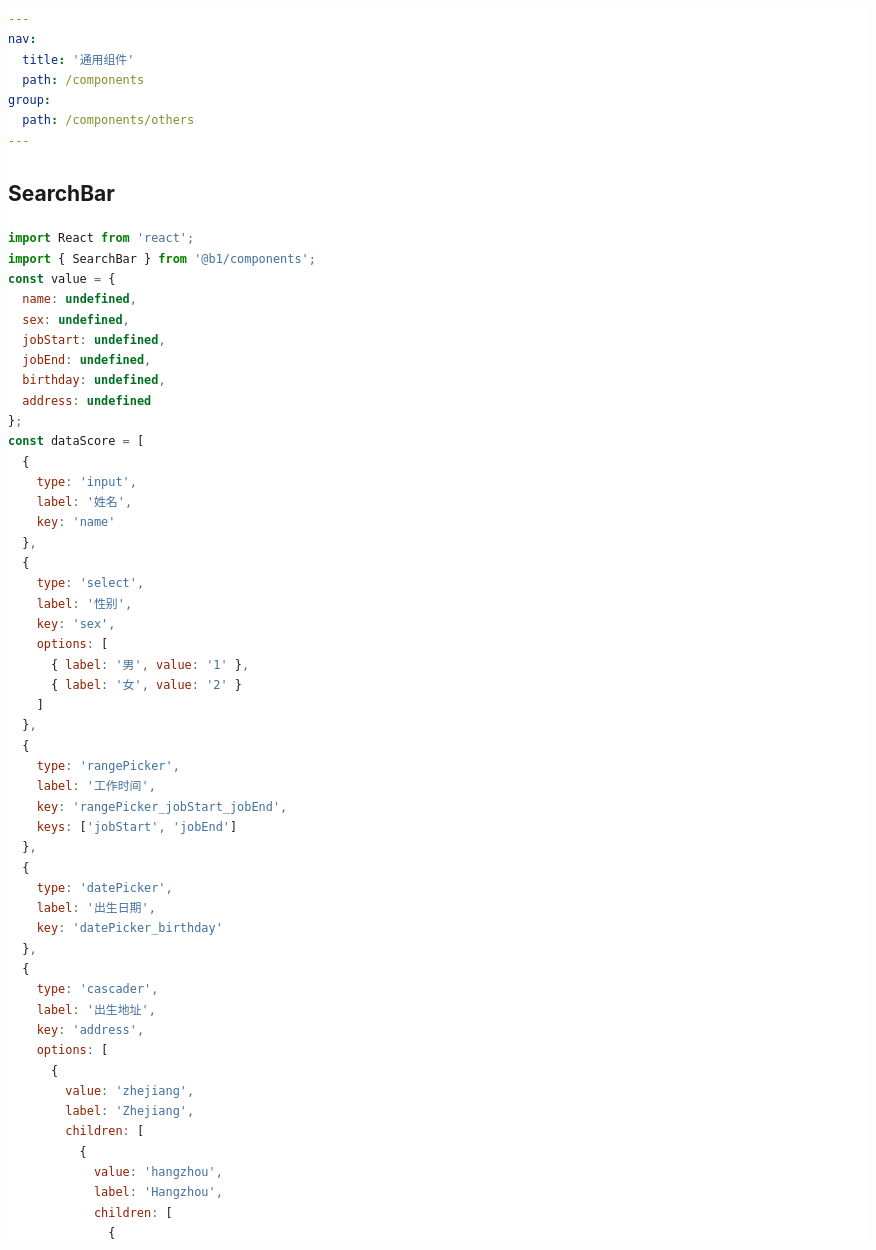 ```yaml
---
nav:
  title: '通用组件'
  path: /components
group:
  path: /components/others
---
```


## SearchBar

```jsx
import React from 'react';
import { SearchBar } from '@b1/components';
const value = {
  name: undefined,
  sex: undefined,
  jobStart: undefined,
  jobEnd: undefined,
  birthday: undefined,
  address: undefined
};
const dataScore = [
  {
    type: 'input',
    label: '姓名',
    key: 'name'
  },
  {
    type: 'select',
    label: '性别',
    key: 'sex',
    options: [
      { label: '男', value: '1' },
      { label: '女', value: '2' }
    ]
  },
  {
    type: 'rangePicker',
    label: '工作时间',
    key: 'rangePicker_jobStart_jobEnd',
    keys: ['jobStart', 'jobEnd']
  },
  {
    type: 'datePicker',
    label: '出生日期',
    key: 'datePicker_birthday'
  },
  {
    type: 'cascader',
    label: '出生地址',
    key: 'address',
    options: [
      {
        value: 'zhejiang',
        label: 'Zhejiang',
        children: [
          {
            value: 'hangzhou',
            label: 'Hangzhou',
            children: [
              {
```